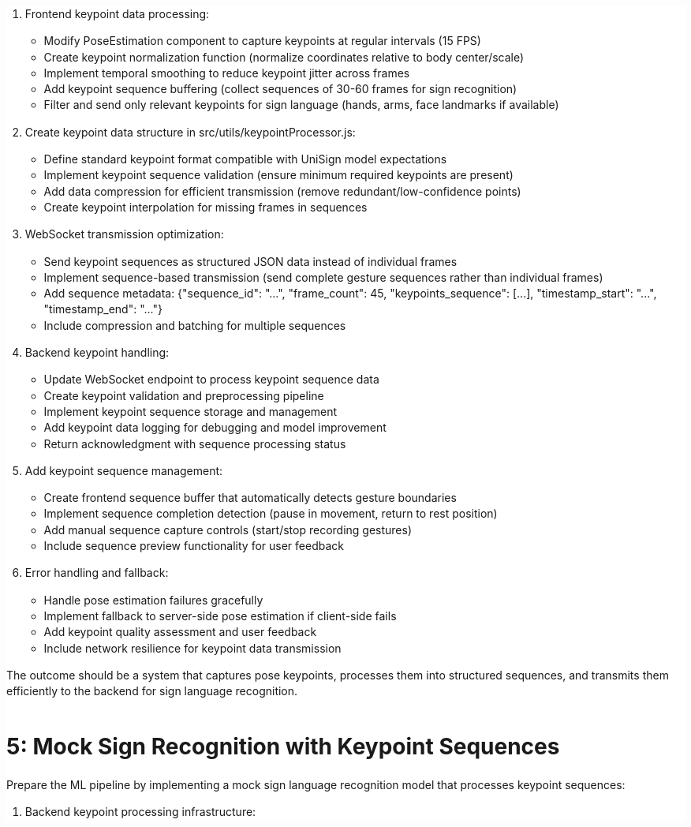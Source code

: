 1. Frontend keypoint data processing:

   - Modify PoseEstimation component to capture keypoints at regular intervals (15 FPS)
   - Create keypoint normalization function (normalize coordinates relative to body center/scale)
   - Implement temporal smoothing to reduce keypoint jitter across frames
   - Add keypoint sequence buffering (collect sequences of 30-60 frames for sign recognition)
   - Filter and send only relevant keypoints for sign language (hands, arms, face landmarks if available)

2. Create keypoint data structure in src/utils/keypointProcessor.js:

   - Define standard keypoint format compatible with UniSign model expectations
   - Implement keypoint sequence validation (ensure minimum required keypoints are present)
   - Add data compression for efficient transmission (remove redundant/low-confidence points)
   - Create keypoint interpolation for missing frames in sequences

3. WebSocket transmission optimization:

   - Send keypoint sequences as structured JSON data instead of individual frames
   - Implement sequence-based transmission (send complete gesture sequences rather than individual frames)
   - Add sequence metadata: {"sequence_id": "...", "frame_count": 45, "keypoints_sequence": [...], "timestamp_start": "...", "timestamp_end": "..."}
   - Include compression and batching for multiple sequences

4. Backend keypoint handling:

   - Update WebSocket endpoint to process keypoint sequence data
   - Create keypoint validation and preprocessing pipeline
   - Implement keypoint sequence storage and management
   - Add keypoint data logging for debugging and model improvement
   - Return acknowledgment with sequence processing status

5. Add keypoint sequence management:

   - Create frontend sequence buffer that automatically detects gesture boundaries
   - Implement sequence completion detection (pause in movement, return to rest position)
   - Add manual sequence capture controls (start/stop recording gestures)
   - Include sequence preview functionality for user feedback

6. Error handling and fallback:
   - Handle pose estimation failures gracefully
   - Implement fallback to server-side pose estimation if client-side fails
   - Add keypoint quality assessment and user feedback
   - Include network resilience for keypoint data transmission

The outcome should be a system that captures pose keypoints, processes them into structured sequences, and transmits them efficiently to the backend for sign language recognition.

# 5: Mock Sign Recognition with Keypoint Sequences

Prepare the ML pipeline by implementing a mock sign language recognition model that processes keypoint sequences:

1. Backend keypoint processing infrastructure:
